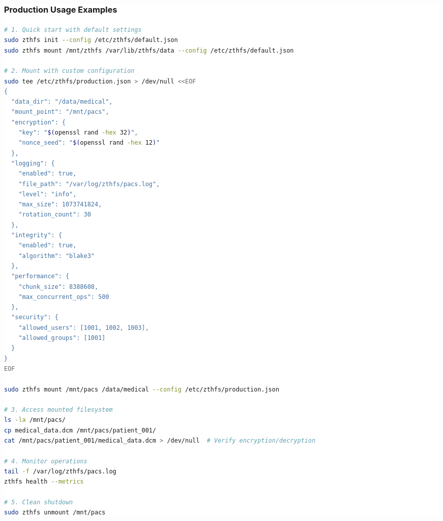 
### Production Usage Examples

```bash
# 1. Quick start with default settings
sudo zthfs init --config /etc/zthfs/default.json
sudo zthfs mount /mnt/zthfs /var/lib/zthfs/data --config /etc/zthfs/default.json

# 2. Mount with custom configuration
sudo tee /etc/zthfs/production.json > /dev/null <<EOF
{
  "data_dir": "/data/medical",
  "mount_point": "/mnt/pacs",
  "encryption": {
    "key": "$(openssl rand -hex 32)",
    "nonce_seed": "$(openssl rand -hex 12)"
  },
  "logging": {
    "enabled": true,
    "file_path": "/var/log/zthfs/pacs.log",
    "level": "info",
    "max_size": 1073741824,
    "rotation_count": 30
  },
  "integrity": {
    "enabled": true,
    "algorithm": "blake3"
  },
  "performance": {
    "chunk_size": 8388608,
    "max_concurrent_ops": 500
  },
  "security": {
    "allowed_users": [1001, 1002, 1003],
    "allowed_groups": [1001]
  }
}
EOF

sudo zthfs mount /mnt/pacs /data/medical --config /etc/zthfs/production.json

# 3. Access mounted filesystem
ls -la /mnt/pacs/
cp medical_data.dcm /mnt/pacs/patient_001/
cat /mnt/pacs/patient_001/medical_data.dcm > /dev/null  # Verify encryption/decryption

# 4. Monitor operations
tail -f /var/log/zthfs/pacs.log
zthfs health --metrics

# 5. Clean shutdown
sudo zthfs unmount /mnt/pacs
```
